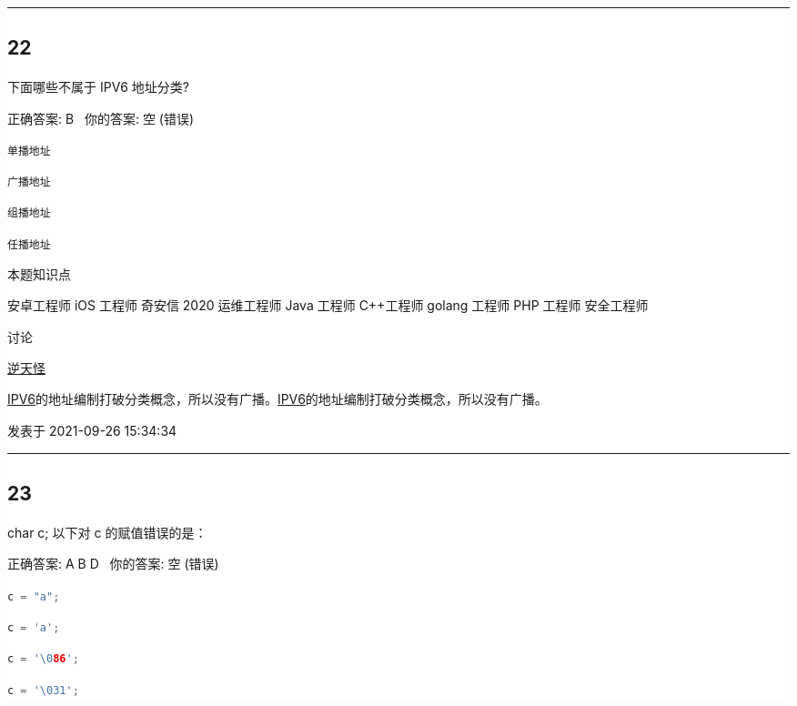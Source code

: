* * *

## 22

下面哪些不属于 IPV6 地址分类?

正确答案: B   你的答案: 空 (错误)

```cpp
单播地址
```

```cpp
广播地址
```

```cpp
组播地址
```

```cpp
任播地址
```

本题知识点

安卓工程师 iOS 工程师 奇安信 2020 运维工程师 Java 工程师 C++工程师 golang 工程师 PHP 工程师 安全工程师

讨论

[逆天怪](https://www.nowcoder.com/profile/684957807)

[IPV6](https://www.baidu.com/s?wd=IPV6&tn=SE_PcZhidaonwhc_ngpagmjz&rsv_dl=gh_pc_zhidao)的地址编制打破分类概念，所以没有广播。[IPV6](https://www.baidu.com/s?wd=IPV6&tn=SE_PcZhidaonwhc_ngpagmjz&rsv_dl=gh_pc_zhidao)的地址编制打破分类概念，所以没有广播。

发表于 2021-09-26 15:34:34

* * *

## 23

char c; 以下对 c 的赋值错误的是：

正确答案: A B D   你的答案: 空 (错误)

```cpp
c = "a";
```

```cpp
c = 'a';
```

```cpp
c = '\086';
```

```cpp
c = '\031';
```
